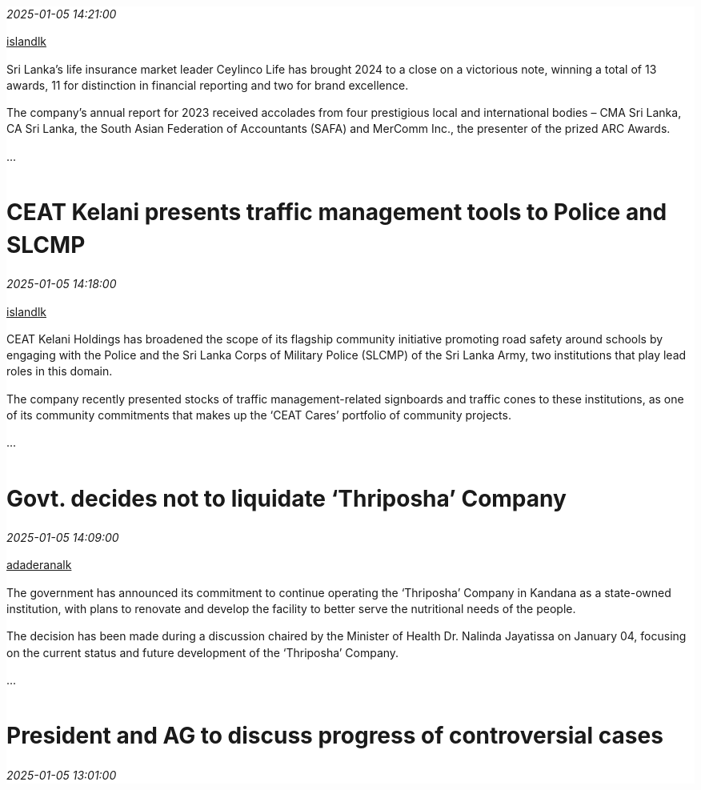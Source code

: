 *2025-01-05 14:21:00*

[islandlk](http://island.lk/ceylinco-life-closes-2024-with-13-awards-for-financial-reporting-and-brand-excellence/)

Sri Lanka’s life insurance market leader Ceylinco Life has brought 2024 to a close on a victorious note, winning a total of 13 awards, 11 for distinction in financial reporting and two for brand excellence.

The company’s annual report for 2023 received accolades from four prestigious local and international bodies – CMA Sri Lanka, CA Sri Lanka, the South Asian Federation of Accountants (SAFA) and MerComm Inc., the presenter of the prized ARC Awards.

...



# CEAT Kelani presents traffic management tools to Police and SLCMP

*2025-01-05 14:18:00*

[islandlk](http://island.lk/ceat-kelani-presents-traffic-management-tools-to-police-and-slcmp-2/)

CEAT Kelani Holdings has broadened the scope of its flagship community initiative promoting road safety around schools by engaging with the Police and the Sri Lanka Corps of Military Police (SLCMP) of the Sri Lanka Army, two institutions that play lead roles in this domain.

The company recently presented stocks of traffic management-related signboards and traffic cones to these institutions, as one of its community commitments that makes up the ‘CEAT Cares’ portfolio of community projects.

...



# Govt. decides not to liquidate ‘Thriposha’ Company

*2025-01-05 14:09:00*

[adaderanalk](https://www.adaderana.lk/news/104733/govt-decides-not-to-liquidate-thriposha-company)

The government has announced its commitment to continue operating the ‘Thriposha’ Company in Kandana as a state-owned institution, with plans to renovate and develop the facility to better serve the nutritional needs of the people.

The decision has been made during a discussion chaired by the Minister of Health Dr. Nalinda Jayatissa on January 04, focusing on the current status and future development of the ‘Thriposha’ Company.

...



# President and AG to discuss progress of controversial cases

*2025-01-05 13:01:00*
